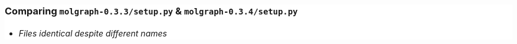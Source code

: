 ### Comparing `molgraph-0.3.3/setup.py` & `molgraph-0.3.4/setup.py`

 * *Files identical despite different names*

